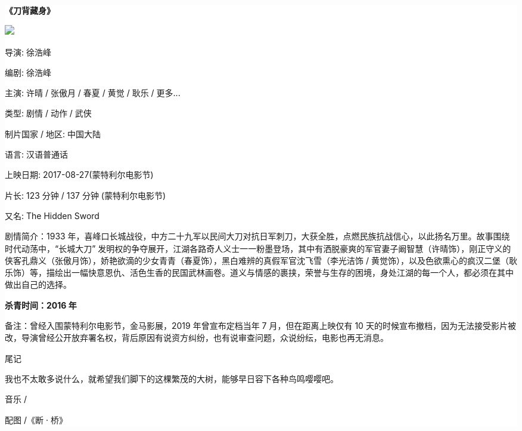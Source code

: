 **《刀背藏身》**

![](https://kiwi4814-1256211473.cos.ap-nanjing.myqcloud.com//img202208171542957.jpeg)

导演: 徐浩峰

编剧: 徐浩峰

主演: 许晴 / 张傲月 / 春夏 / 黄觉 / 耿乐 / 更多...

类型: 剧情 / 动作 / 武侠

制片国家 / 地区: 中国大陆

语言: 汉语普通话

上映日期: 2017-08-27(蒙特利尔电影节)

片长: 123 分钟 / 137 分钟 (蒙特利尔电影节)

又名: The Hidden Sword

剧情简介：1933 年，喜峰口长城战役，中方二十九军以民间大刀对抗日军刺刀，大获全胜，点燃民族抗战信心，以此扬名万里。故事围绕时代动荡中，“长城大刀” 发明权的争夺展开，江湖各路奇人义士一一粉墨登场，其中有洒脱豪爽的军官妻子阚智慧（许晴饰），刚正守义的侠客孔鼎义（张傲月饰），娇艳欲滴的少女青青（春夏饰），黑白难辨的真假军官沈飞雪（李光洁饰 / 黄觉饰），以及色欲熏心的疯汉二堡（耿乐饰）等，描绘出一幅快意恩仇、活色生香的民国武林画卷。道义与情感的裹挟，荣誉与生存的困境，身处江湖的每一个人，都必须在其中做出自己的选择。

**杀青时间：2016 年**

备注：曾经入围蒙特利尔电影节，金马影展，2019 年曾宣布定档当年 7 月，但在距离上映仅有 10 天的时候宣布撤档，因为无法接受影片被改，导演曾经公开放弃署名权，背后原因有说资方纠纷，也有说审查问题，众说纷纭，电影也再无消息。  

尾记  

我也不太敢多说什么，就希望我们脚下的这棵繁茂的大树，能够早日容下各种鸟鸣嘤嘤吧。

音乐 /

配图 /《断 · 桥》